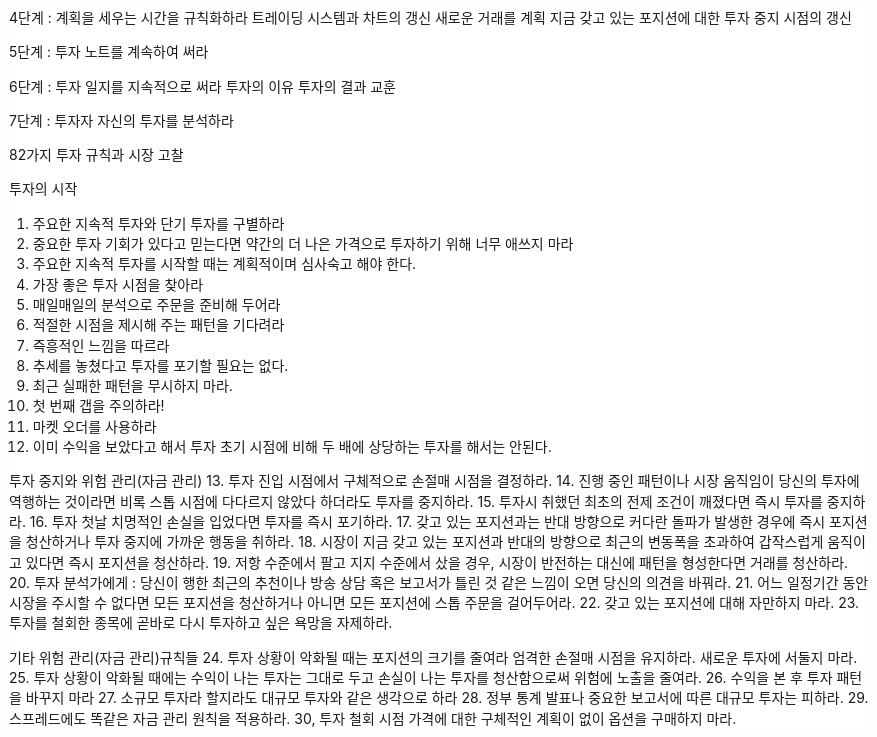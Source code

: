 4단계 : 계획을 세우는 시간을 규칙화하라
트레이딩 시스템과 차트의 갱신
새로운 거래를 계획
지금 갖고 있는 포지션에 대한 투자 중지 시점의 갱신

5단계 : 투자 노트를 계속하여 써라

6단계 : 투자 일지를 지속적으로 써라
투자의 이유
투자의 결과
교훈

7단계 : 투자자 자신의 투자를 분석하라

82가지 투자 규칙과 시장 고찰

투자의 시작
1. 주요한 지속적 투자와 단기 투자를 구별하라
2. 중요한 투자 기회가 있다고 믿는다면 약간의 더 나은 가격으로 투자하기 위해 너무 애쓰지 마라
3. 주요한 지속적 투자를 시작할 때는 계획적이며 심사숙고 해야 한다.
4. 가장 좋은 투자 시점을 찾아라
5. 매일매일의 분석으로 주문을 준비해 두어라
6. 적절한 시점을 제시해 주는 패턴을 기다려라
7. 즉흥적인 느낌을 따르라
8. 추세를 놓쳤다고 투자를 포기할 필요는 없다.
9. 최근 실패한 패턴을 무시하지 마라.
10. 첫 번째 갭을 주의하라!
11. 마켓 오더를 사용하라
12. 이미 수익을 보았다고 해서 투자 초기 시점에 비해 두 배에 상당하는 투자를 해서는 안된다.

투자 중지와 위험 관리(자금 관리)
13. 투자 진입 시점에서 구체적으로 손절매 시점을 결정하라.
14. 진행 중인 패턴이나 시장 움직임이 당신의 투자에 역행하는 것이라면 비록 스톱 시점에 다다르지 않았다 하더라도 투자를 중지하라.
15. 투자시 취했던 최초의 전제 조건이 깨졌다면 즉시 투자를 중지하라.
16. 투자 첫날 치명적인 손실을 입었다면 투자를 즉시 포기하라.
17. 갖고 있는 포지션과는 반대 방향으로 커다란 돌파가 발생한 경우에 즉시 포지션을 청산하거나 투자 중지에 가까운 행동을 취하라.
18. 시장이 지금 갖고 있는 포지션과 반대의 방향으로 최근의 변동폭을 초과하여 갑작스럽게 움직이고 있다면 즉시 포지션을 청산하라.
19. 저항 수준에서 팔고 지지 수준에서 샀을 경우, 시장이 반전하는 대신에 패턴을 형성한다면 거래를 청산하라.
20. 투자 분석가에게 : 당신이 행한 최근의 추천이나 방송 상담 혹은 보고서가 틀린 것 같은 느낌이 오면 당신의 의견을 바꿔라.
21. 어느 일정기간 동안 시장을 주시할 수 없다면 모든 포지션을 청산하거나 아니면 모든 포지션에 스톱 주문을 걸어두어라.
22. 갖고 있는 포지션에 대해 자만하지 마라.
23. 투자를 철회한 종목에 곧바로 다시 투자하고 싶은 욕망을 자제하라.

기타 위험 관리(자금 관리)규칙들
24. 투자 상황이 악화될 때는
포지션의 크기를 줄여라
엄격한 손절매 시점을 유지하라.
새로운 투자에 서둘지 마라.
25. 투자 상황이 악화될 때에는 수익이 나는 투자는 그대로 두고 손실이 나는 투자를 청산함으로써 위험에 노출을 줄여라.
26. 수익을 본 후 투자 패턴을 바꾸지 마라
27. 소규모 투자라 할지라도 대규모 투자와 같은 생각으로 하라
28. 정부 통계 발표나 중요한 보고서에 따른 대규모 투자는 피하라.
29. 스프레드에도 똑같은 자금 관리 원칙을 적용하라.
30, 투자 철회 시점 가격에 대한 구체적인 계획이 없이 옵션을 구매하지 마라.
